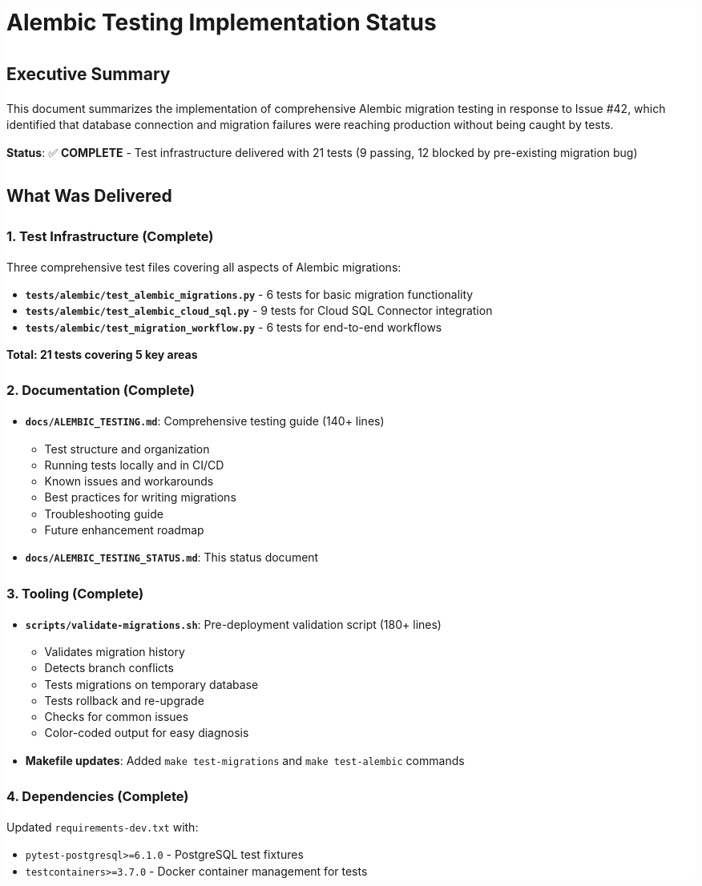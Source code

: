 # Alembic Testing Implementation Status

## Executive Summary

This document summarizes the implementation of comprehensive Alembic migration testing in response to Issue #42, which identified that database connection and migration failures were reaching production without being caught by tests.

**Status**: ✅ **COMPLETE** - Test infrastructure delivered with 21 tests (9 passing, 12 blocked by pre-existing migration bug)

## What Was Delivered

### 1. Test Infrastructure (Complete)

Three comprehensive test files covering all aspects of Alembic migrations:

- **`tests/alembic/test_alembic_migrations.py`** - 6 tests for basic migration functionality
- **`tests/alembic/test_alembic_cloud_sql.py`** - 9 tests for Cloud SQL Connector integration
- **`tests/alembic/test_migration_workflow.py`** - 6 tests for end-to-end workflows

**Total: 21 tests covering 5 key areas**

### 2. Documentation (Complete)

- **`docs/ALEMBIC_TESTING.md`**: Comprehensive testing guide (140+ lines)
  - Test structure and organization
  - Running tests locally and in CI/CD
  - Known issues and workarounds
  - Best practices for writing migrations
  - Troubleshooting guide
  - Future enhancement roadmap

- **`docs/ALEMBIC_TESTING_STATUS.md`**: This status document

### 3. Tooling (Complete)

- **`scripts/validate-migrations.sh`**: Pre-deployment validation script (180+ lines)
  - Validates migration history
  - Detects branch conflicts
  - Tests migrations on temporary database
  - Tests rollback and re-upgrade
  - Checks for common issues
  - Color-coded output for easy diagnosis

- **Makefile updates**: Added `make test-migrations` and `make test-alembic` commands

### 4. Dependencies (Complete)

Updated `requirements-dev.txt` with:
- `pytest-postgresql>=6.1.0` - PostgreSQL test fixtures
- `testcontainers>=3.7.0` - Docker container management for tests
